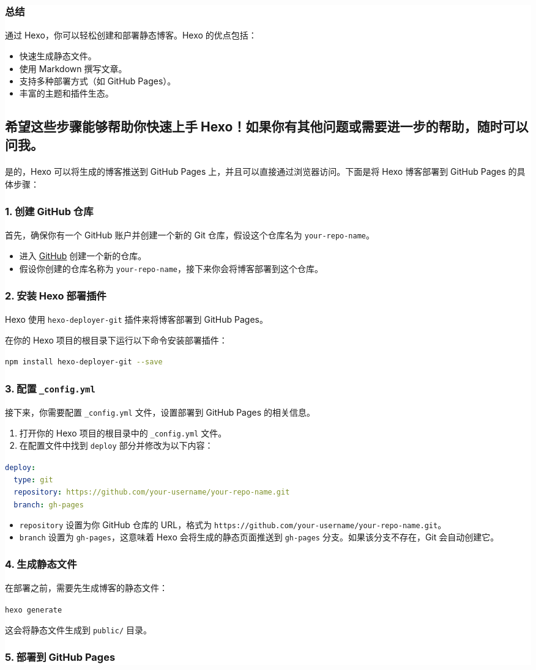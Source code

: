 ### 总结
通过 Hexo，你可以轻松创建和部署静态博客。Hexo 的优点包括：

- 快速生成静态文件。
- 使用 Markdown 撰写文章。
- 支持多种部署方式（如 GitHub Pages）。
- 丰富的主题和插件生态。

希望这些步骤能够帮助你快速上手 Hexo！如果你有其他问题或需要进一步的帮助，随时可以问我。
--

是的，Hexo 可以将生成的博客推送到 GitHub Pages 上，并且可以直接通过浏览器访问。下面是将 Hexo 博客部署到 GitHub Pages 的具体步骤：

### 1. 创建 GitHub 仓库

首先，确保你有一个 GitHub 账户并创建一个新的 Git 仓库，假设这个仓库名为 `your-repo-name`。

- 进入 [GitHub](https://github.com/) 创建一个新的仓库。
- 假设你创建的仓库名称为 `your-repo-name`，接下来你会将博客部署到这个仓库。

### 2. 安装 Hexo 部署插件

Hexo 使用 `hexo-deployer-git` 插件来将博客部署到 GitHub Pages。

在你的 Hexo 项目的根目录下运行以下命令安装部署插件：

```bash
npm install hexo-deployer-git --save
```

### 3. 配置 `_config.yml`

接下来，你需要配置 `_config.yml` 文件，设置部署到 GitHub Pages 的相关信息。

1. 打开你的 Hexo 项目的根目录中的 `_config.yml` 文件。
2. 在配置文件中找到 `deploy` 部分并修改为以下内容：

```yaml
deploy:
  type: git
  repository: https://github.com/your-username/your-repo-name.git
  branch: gh-pages
```

- `repository` 设置为你 GitHub 仓库的 URL，格式为 `https://github.com/your-username/your-repo-name.git`。
- `branch` 设置为 `gh-pages`，这意味着 Hexo 会将生成的静态页面推送到 `gh-pages` 分支。如果该分支不存在，Git 会自动创建它。

### 4. 生成静态文件

在部署之前，需要先生成博客的静态文件：

```bash
hexo generate
```

这会将静态文件生成到 `public/` 目录。

### 5. 部署到 GitHub Pages
